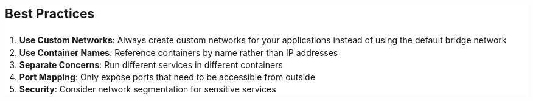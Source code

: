 ## Best Practices

1. **Use Custom Networks**: Always create custom networks for your applications instead of using the default bridge network
2. **Use Container Names**: Reference containers by name rather than IP addresses
3. **Separate Concerns**: Run different services in different containers
4. **Port Mapping**: Only expose ports that need to be accessible from outside
5. **Security**: Consider network segmentation for sensitive services

